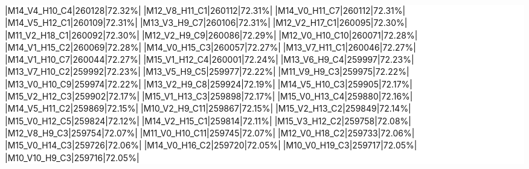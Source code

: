 |M14_V4_H10_C4|260128|72.32%|
|M12_V8_H11_C1|260112|72.31%|
|M14_V0_H11_C7|260112|72.31%|
|M14_V5_H12_C1|260109|72.31%|
|M13_V3_H9_C7|260106|72.31%|
|M12_V2_H17_C1|260095|72.30%|
|M11_V2_H18_C1|260092|72.30%|
|M12_V2_H9_C9|260086|72.29%|
|M12_V0_H10_C10|260071|72.28%|
|M14_V1_H15_C2|260069|72.28%|
|M14_V0_H15_C3|260057|72.27%|
|M13_V7_H11_C1|260046|72.27%|
|M14_V1_H10_C7|260044|72.27%|
|M15_V1_H12_C4|260001|72.24%|
|M13_V6_H9_C4|259997|72.23%|
|M13_V7_H10_C2|259992|72.23%|
|M13_V5_H9_C5|259977|72.22%|
|M11_V9_H9_C3|259975|72.22%|
|M13_V0_H10_C9|259974|72.22%|
|M13_V2_H9_C8|259924|72.19%|
|M14_V5_H10_C3|259905|72.17%|
|M15_V2_H12_C3|259902|72.17%|
|M15_V1_H13_C3|259898|72.17%|
|M15_V0_H13_C4|259880|72.16%|
|M14_V5_H11_C2|259869|72.15%|
|M10_V2_H9_C11|259867|72.15%|
|M15_V2_H13_C2|259849|72.14%|
|M15_V0_H12_C5|259824|72.12%|
|M14_V2_H15_C1|259814|72.11%|
|M15_V3_H12_C2|259758|72.08%|
|M12_V8_H9_C3|259754|72.07%|
|M11_V0_H10_C11|259745|72.07%|
|M12_V0_H18_C2|259733|72.06%|
|M15_V0_H14_C3|259726|72.06%|
|M14_V0_H16_C2|259720|72.05%|
|M10_V0_H19_C3|259717|72.05%|
|M10_V10_H9_C3|259716|72.05%|